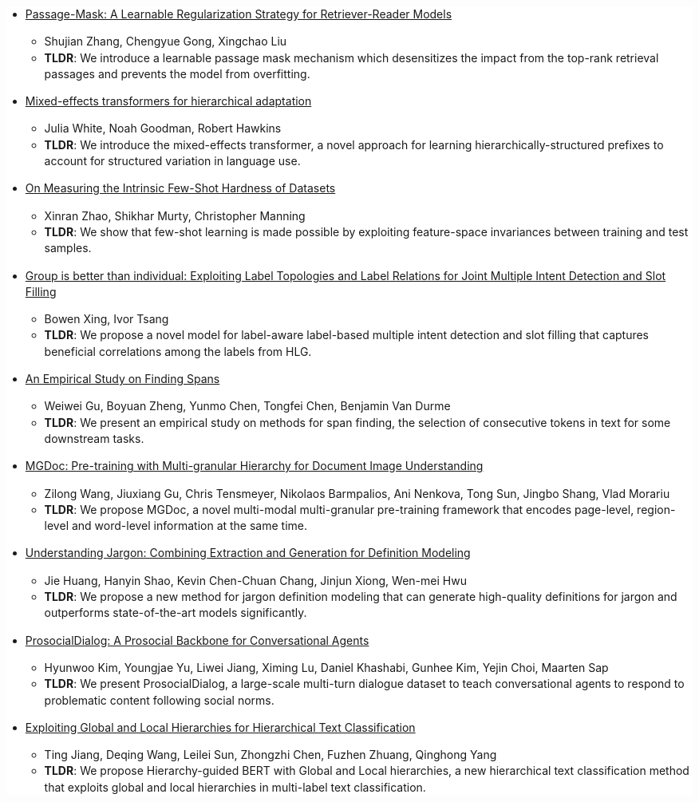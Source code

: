 - [Passage-Mask: A Learnable Regularization Strategy for Retriever-Reader Models](https://aclanthology.org/2022.emnlp-main.260)
  - Shujian Zhang, Chengyue Gong, Xingchao Liu
  - **TLDR**: We introduce a learnable passage mask mechanism which desensitizes the impact from the top-rank retrieval passages and prevents the model from overfitting.

- [Mixed-effects transformers for hierarchical adaptation](https://aclanthology.org/2022.emnlp-main.261)
  - Julia White, Noah Goodman, Robert Hawkins
  - **TLDR**: We introduce the mixed-effects transformer, a novel approach for learning hierarchically-structured prefixes to account for structured variation in language use.

- [On Measuring the Intrinsic Few-Shot Hardness of Datasets](https://aclanthology.org/2022.emnlp-main.262)
  - Xinran Zhao, Shikhar Murty, Christopher Manning
  - **TLDR**: We show that few-shot learning is made possible by exploiting feature-space invariances between training and test samples.

- [Group is better than individual: Exploiting Label Topologies and Label Relations for Joint Multiple Intent Detection and Slot Filling](https://aclanthology.org/2022.emnlp-main.263)
  - Bowen Xing, Ivor Tsang
  - **TLDR**: We propose a novel model for label-aware label-based multiple intent detection and slot filling that captures beneficial correlations among the labels from HLG.

- [An Empirical Study on Finding Spans](https://aclanthology.org/2022.emnlp-main.264)
  - Weiwei Gu, Boyuan Zheng, Yunmo Chen, Tongfei Chen, Benjamin Van Durme
  - **TLDR**: We present an empirical study on methods for span finding, the selection of consecutive tokens in text for some downstream tasks.

- [MGDoc: Pre-training with Multi-granular Hierarchy for Document Image Understanding](https://aclanthology.org/2022.emnlp-main.265)
  - Zilong Wang, Jiuxiang Gu, Chris Tensmeyer, Nikolaos Barmpalios, Ani Nenkova, Tong Sun, Jingbo Shang, Vlad Morariu
  - **TLDR**: We propose MGDoc, a novel multi-modal multi-granular pre-training framework that encodes page-level, region-level and word-level information at the same time.

- [Understanding Jargon: Combining Extraction and Generation for Definition Modeling](https://aclanthology.org/2022.emnlp-main.266)
  - Jie Huang, Hanyin Shao, Kevin Chen-Chuan Chang, Jinjun Xiong, Wen-mei Hwu
  - **TLDR**: We propose a new method for jargon definition modeling that can generate high-quality definitions for jargon and outperforms state-of-the-art models significantly.

- [ProsocialDialog: A Prosocial Backbone for Conversational Agents](https://aclanthology.org/2022.emnlp-main.267)
  - Hyunwoo Kim, Youngjae Yu, Liwei Jiang, Ximing Lu, Daniel Khashabi, Gunhee Kim, Yejin Choi, Maarten Sap
  - **TLDR**: We present ProsocialDialog, a large-scale multi-turn dialogue dataset to teach conversational agents to respond to problematic content following social norms.

- [Exploiting Global and Local Hierarchies for Hierarchical Text Classification](https://aclanthology.org/2022.emnlp-main.268)
  - Ting Jiang, Deqing Wang, Leilei Sun, Zhongzhi Chen, Fuzhen Zhuang, Qinghong Yang
  - **TLDR**: We propose Hierarchy-guided BERT with Global and Local hierarchies, a new hierarchical text classification method that exploits global and local hierarchies in multi-label text classification.
